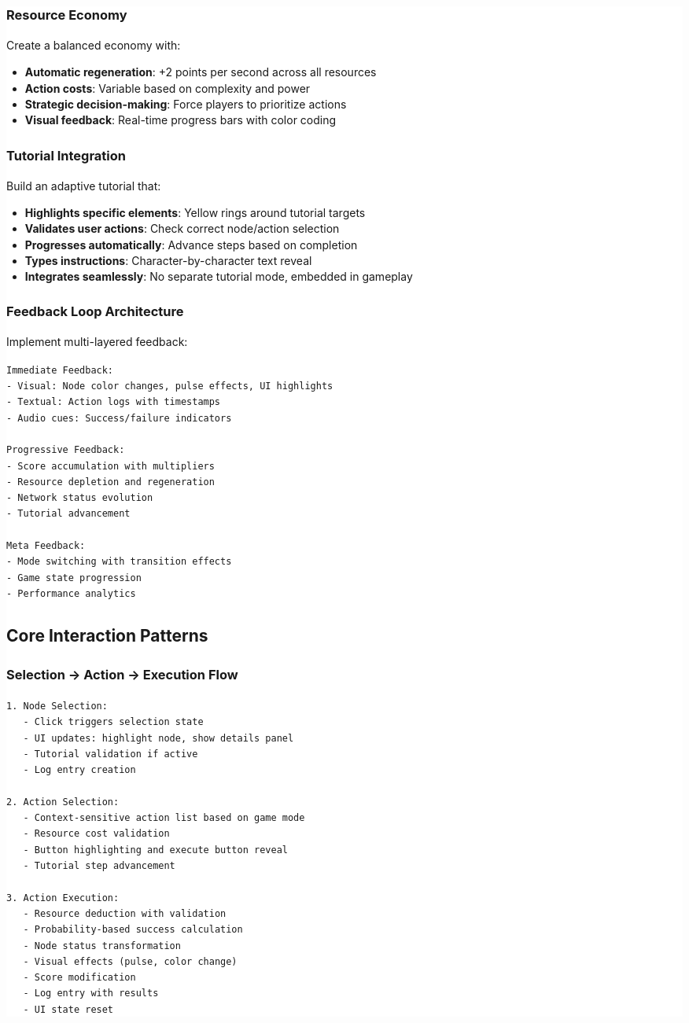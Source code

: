 ### Resource Economy
Create a balanced economy with:
- **Automatic regeneration**: +2 points per second across all resources
- **Action costs**: Variable based on complexity and power
- **Strategic decision-making**: Force players to prioritize actions
- **Visual feedback**: Real-time progress bars with color coding

### Tutorial Integration
Build an adaptive tutorial that:
- **Highlights specific elements**: Yellow rings around tutorial targets
- **Validates user actions**: Check correct node/action selection
- **Progresses automatically**: Advance steps based on completion
- **Types instructions**: Character-by-character text reveal
- **Integrates seamlessly**: No separate tutorial mode, embedded in gameplay

### Feedback Loop Architecture
Implement multi-layered feedback:

```
Immediate Feedback:
- Visual: Node color changes, pulse effects, UI highlights
- Textual: Action logs with timestamps
- Audio cues: Success/failure indicators

Progressive Feedback:
- Score accumulation with multipliers
- Resource depletion and regeneration
- Network status evolution
- Tutorial advancement

Meta Feedback:
- Mode switching with transition effects
- Game state progression
- Performance analytics
```

## Core Interaction Patterns

### Selection → Action → Execution Flow
```
1. Node Selection:
   - Click triggers selection state
   - UI updates: highlight node, show details panel
   - Tutorial validation if active
   - Log entry creation

2. Action Selection:
   - Context-sensitive action list based on game mode
   - Resource cost validation
   - Button highlighting and execute button reveal
   - Tutorial step advancement

3. Action Execution:
   - Resource deduction with validation
   - Probability-based success calculation
   - Node status transformation
   - Visual effects (pulse, color change)
   - Score modification
   - Log entry with results
   - UI state reset
```
